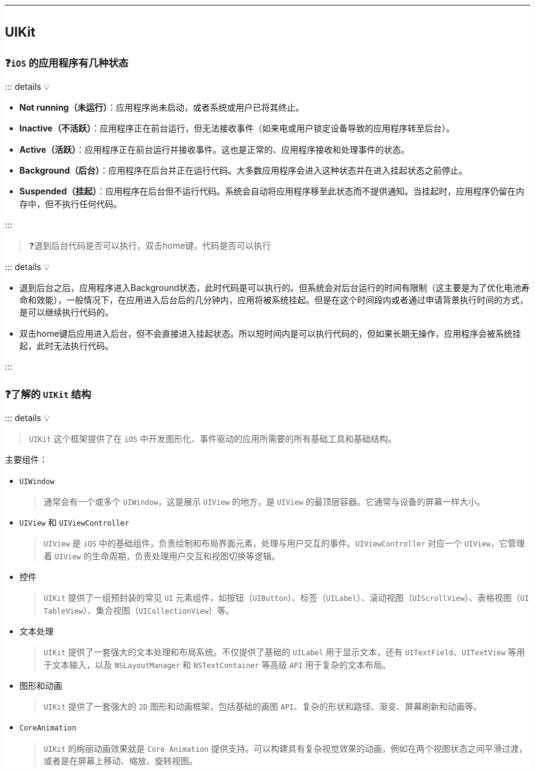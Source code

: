 ------

## UIKit

### ❓`iOS` 的应用程序有几种状态

::: details 💡

  - **Not running（未运行）**：应用程序尚未启动，或者系统或用户已将其终止。

  - **Inactive（不活跃）**：应用程序正在前台运行，但无法接收事件（如来电或用户锁定设备导致的应用程序转至后台）。

  - **Active（活跃）**：应用程序正在前台运行并接收事件。这也是正常的、应用程序接收和处理事件的状态。

  - **Background（后台）**：应用程序在后台并正在运行代码。大多数应用程序会进入这种状态并在进入挂起状态之前停止。

  - **Suspended（挂起）**：应用程序在后台但不运行代码。系统会自动将应用程序移至此状态而不提供通知。当挂起时，应用程序仍留在内存中，但不执行任何代码。
    
:::

> ❓退到后台代码是否可以执行，双击home键，代码是否可以执行

::: details 💡
    
  - 退到后台之后，应用程序进入Background状态，此时代码是可以执行的。但系统会对后台运行的时间有限制（这主要是为了优化电池寿命和效能），一般情况下，在应用进入后台后的几分钟内，应用将被系统挂起。但是在这个时间段内或者通过申请背景执行时间的方式，是可以继续执行代码的。

  - 双击home键后应用进入后台，但不会直接进入挂起状态。所以短时间内是可以执行代码的，但如果长期无操作，应用程序会被系统挂起，此时无法执行代码。
    
:::

### ❓了解的 `UIKit` 结构

::: details 💡

> `UIKit` 这个框架提供了在 `iOS` 中开发图形化、事件驱动的应用所需要的所有基础工具和基础结构。

主要组件：

  - `UIWindow`
    > 通常会有一个或多个 `UIWindow`，这是展示 `UIView` 的地方，是 `UIView` 的最顶层容器。它通常与设备的屏幕一样大小。

  - `UIView` 和 `UIViewController`
    > `UIView` 是 `iOS` 中的基础组件，负责绘制和布局界面元素，处理与用户交互的事件。`UIViewController` 对应一个 `UIView`，它管理着 `UIView` 的生命周期，负责处理用户交互和视图切换等逻辑。

  - 控件
    > `UIKit` 提供了一组预封装的常见 `UI` 元素组件，如按钮（`UIButton`）、标签（`UILabel`）、滚动视图（`UIScrollView`）、表格视图（`UITableView`）、集合视图（`UICollectionView`）等。

  - 文本处理
    > `UIKit` 提供了一套强大的文本处理和布局系统。不仅提供了基础的 `UILabel` 用于显示文本，还有 `UITextField`、`UITextView` 等用于文本输入，以及 `NSLayoutManager` 和 `NSTextContainer` 等高级 `API` 用于复杂的文本布局。

  - 图形和动画
    > `UIKit` 提供了一套强大的 `2D` 图形和动画框架，包括基础的画图 `API`、复杂的形状和路径、渐变、屏幕刷新和动画等。

  - `CoreAnimation`
    > `UIKit` 的绚丽动画效果就是 `Core Animation` 提供支持。可以构建具有复杂视觉效果的动画，例如在两个视图状态之间平滑过渡，或者是在屏幕上移动、缩放、旋转视图。

